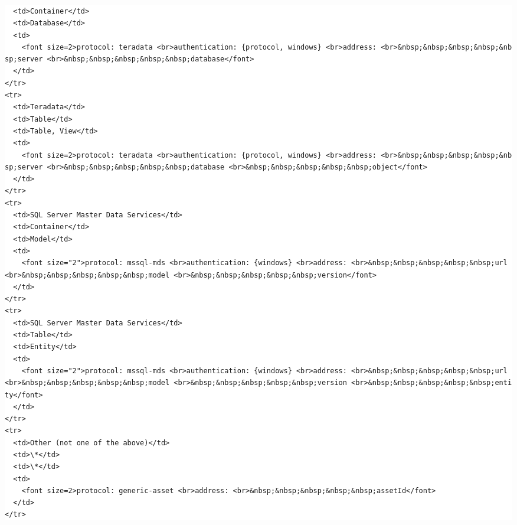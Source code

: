       <td>Container</td>
      <td>Database</td>
      <td>
        <font size=2>protocol: teradata <br>authentication: {protocol, windows} <br>address: <br>&nbsp;&nbsp;&nbsp;&nbsp;&nbsp;server <br>&nbsp;&nbsp;&nbsp;&nbsp;&nbsp;database</font>
      </td>
    </tr>
    <tr>
      <td>Teradata</td>
      <td>Table</td>
      <td>Table, View</td>
      <td>
        <font size=2>protocol: teradata <br>authentication: {protocol, windows} <br>address: <br>&nbsp;&nbsp;&nbsp;&nbsp;&nbsp;server <br>&nbsp;&nbsp;&nbsp;&nbsp;&nbsp;database <br>&nbsp;&nbsp;&nbsp;&nbsp;&nbsp;object</font>
      </td>
    </tr>
    <tr>
      <td>SQL Server Master Data Services</td>
      <td>Container</td>
      <td>Model</td>
      <td>
        <font size="2">protocol: mssql-mds <br>authentication: {windows} <br>address: <br>&nbsp;&nbsp;&nbsp;&nbsp;&nbsp;url <br>&nbsp;&nbsp;&nbsp;&nbsp;&nbsp;model <br>&nbsp;&nbsp;&nbsp;&nbsp;&nbsp;version</font>
      </td>
    </tr>
    <tr>
      <td>SQL Server Master Data Services</td>
      <td>Table</td>
      <td>Entity</td>
      <td>
        <font size="2">protocol: mssql-mds <br>authentication: {windows} <br>address: <br>&nbsp;&nbsp;&nbsp;&nbsp;&nbsp;url <br>&nbsp;&nbsp;&nbsp;&nbsp;&nbsp;model <br>&nbsp;&nbsp;&nbsp;&nbsp;&nbsp;version <br>&nbsp;&nbsp;&nbsp;&nbsp;&nbsp;entity</font>
      </td>
    </tr>
    <tr>
      <td>Other (not one of the above)</td>
      <td>\*</td>
      <td>\*</td>
      <td>
        <font size=2>protocol: generic-asset <br>address: <br>&nbsp;&nbsp;&nbsp;&nbsp;&nbsp;assetId</font>
      </td>
    </tr>
</table>
